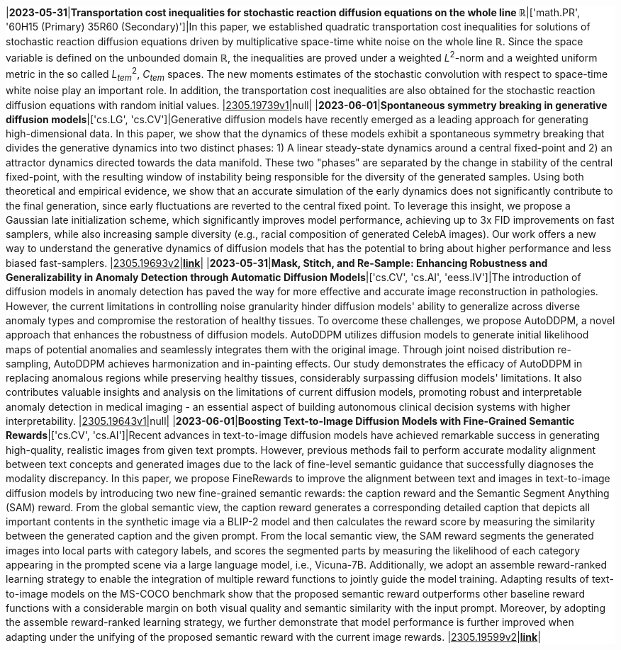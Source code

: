 |**2023-05-31**|**Transportation cost inequalities for stochastic reaction diffusion equations on the whole line $\mathbb{R}$**|['math.PR', '60H15 (Primary) 35R60 (Secondary)']|In this paper, we established quadratic transportation cost inequalities for solutions of stochastic reaction diffusion equations driven by multiplicative space-time white noise on the whole line $\mathbb{R}$. Since the space variable is defined on the unbounded domain $\mathbb{R}$, the inequalities are proved under a weighted $L^2$-norm and a weighted uniform metric in the so called $L^2_{tem}$, $C_{tem}$ spaces. The new moments estimates of the stochastic convolution with respect to space-time white noise play an important role. In addition, the transportation cost inequalities are also obtained for the stochastic reaction diffusion equations with random initial values. |[2305.19739v1](http://arxiv.org/abs/2305.19739v1)|null|
|**2023-06-01**|**Spontaneous symmetry breaking in generative diffusion models**|['cs.LG', 'cs.CV']|Generative diffusion models have recently emerged as a leading approach for generating high-dimensional data. In this paper, we show that the dynamics of these models exhibit a spontaneous symmetry breaking that divides the generative dynamics into two distinct phases: 1) A linear steady-state dynamics around a central fixed-point and 2) an attractor dynamics directed towards the data manifold. These two "phases" are separated by the change in stability of the central fixed-point, with the resulting window of instability being responsible for the diversity of the generated samples. Using both theoretical and empirical evidence, we show that an accurate simulation of the early dynamics does not significantly contribute to the final generation, since early fluctuations are reverted to the central fixed point. To leverage this insight, we propose a Gaussian late initialization scheme, which significantly improves model performance, achieving up to 3x FID improvements on fast samplers, while also increasing sample diversity (e.g., racial composition of generated CelebA images). Our work offers a new way to understand the generative dynamics of diffusion models that has the potential to bring about higher performance and less biased fast-samplers. |[2305.19693v2](http://arxiv.org/abs/2305.19693v2)|**[link](https://github.com/gabrielraya/symmetry_breaking_diffusion_models)**|
|**2023-05-31**|**Mask, Stitch, and Re-Sample: Enhancing Robustness and Generalizability in Anomaly Detection through Automatic Diffusion Models**|['cs.CV', 'cs.AI', 'eess.IV']|The introduction of diffusion models in anomaly detection has paved the way for more effective and accurate image reconstruction in pathologies. However, the current limitations in controlling noise granularity hinder diffusion models' ability to generalize across diverse anomaly types and compromise the restoration of healthy tissues. To overcome these challenges, we propose AutoDDPM, a novel approach that enhances the robustness of diffusion models. AutoDDPM utilizes diffusion models to generate initial likelihood maps of potential anomalies and seamlessly integrates them with the original image. Through joint noised distribution re-sampling, AutoDDPM achieves harmonization and in-painting effects. Our study demonstrates the efficacy of AutoDDPM in replacing anomalous regions while preserving healthy tissues, considerably surpassing diffusion models' limitations. It also contributes valuable insights and analysis on the limitations of current diffusion models, promoting robust and interpretable anomaly detection in medical imaging - an essential aspect of building autonomous clinical decision systems with higher interpretability. |[2305.19643v1](http://arxiv.org/abs/2305.19643v1)|null|
|**2023-06-01**|**Boosting Text-to-Image Diffusion Models with Fine-Grained Semantic Rewards**|['cs.CV', 'cs.AI']|Recent advances in text-to-image diffusion models have achieved remarkable success in generating high-quality, realistic images from given text prompts. However, previous methods fail to perform accurate modality alignment between text concepts and generated images due to the lack of fine-level semantic guidance that successfully diagnoses the modality discrepancy. In this paper, we propose FineRewards to improve the alignment between text and images in text-to-image diffusion models by introducing two new fine-grained semantic rewards: the caption reward and the Semantic Segment Anything (SAM) reward. From the global semantic view, the caption reward generates a corresponding detailed caption that depicts all important contents in the synthetic image via a BLIP-2 model and then calculates the reward score by measuring the similarity between the generated caption and the given prompt. From the local semantic view, the SAM reward segments the generated images into local parts with category labels, and scores the segmented parts by measuring the likelihood of each category appearing in the prompted scene via a large language model, i.e., Vicuna-7B. Additionally, we adopt an assemble reward-ranked learning strategy to enable the integration of multiple reward functions to jointly guide the model training. Adapting results of text-to-image models on the MS-COCO benchmark show that the proposed semantic reward outperforms other baseline reward functions with a considerable margin on both visual quality and semantic similarity with the input prompt. Moreover, by adopting the assemble reward-ranked learning strategy, we further demonstrate that model performance is further improved when adapting under the unifying of the proposed semantic reward with the current image rewards. |[2305.19599v2](http://arxiv.org/abs/2305.19599v2)|**[link](https://github.com/enderfga/finerewards)**|